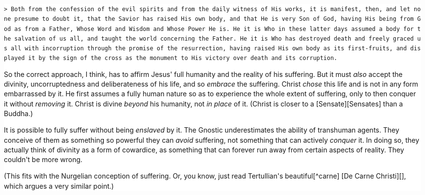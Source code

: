     > Both from the confession of the evil spirits and from the daily witness of His works, it is manifest, then, and let none presume to doubt it, that the Savior has raised His own body, and that He is very Son of God, having His being from God as from a Father, Whose Word and Wisdom and Whose Power He is. He it is Who in these latter days assumed a body for the salvation of us all, and taught the world concerning the Father. He it is Who has destroyed death and freely graced us all with incorruption through the promise of the resurrection, having raised His own body as its first-fruits, and displayed it by the sign of the cross as the monument to His victory over death and its corruption.

[^meta]:
    I also should make a meta-point about the direction of resolution, and the connection to tropes, as this is this is also how I approach meta-ethics, and I don't think I'll get around to writing *those* posts any time soon either.

    The wrong way is trying to do it bottom-up, starting with some moral facts we assume as (reasonably) certain and generalizing from there, which is of course at best helpful in disguising your implicit assumption of moral nihilism. (It's also completely worthless if you're confused about whether e.g. consequentialism or deontology is right, or how one would decide that.)

    The right way lets belief flow downwards from meta and follows a roughly [apophatic][] approach. You pretend for the sake of the construction that morality (or whatever you're constructing) *does* exist, and then ask yourself what *would* be true about it in that case. What constraints can you put on it, what *must* be the case, what can you *rule out*. Should this construction lead to contradiction, then nihilism / eliminativism about this subject is correct. But if not, if something surprisingly coherent comes out of it, well then you can ask yourself [why that should be so][Unreasonable Effectiveness], and if you haven't stumbled upon the construction of something real.

    Similarly, theology. There can very much be a fact-of-the-matter about what theological doctrines (like, say, donatism) are right for meta-level reasons, even if theism is actually false or certain key figures of certain religions never existed. (If it turns out that certain churches of certain religions cluster around those true doctrines, that should arouse your suspicion.) As such, looking at the New Testament (or any scripture) from a trope perspective, there is a definite correct interpretation (or set of interacting interpretations) *independent* of it being true in the conventional sense.

    Thus, even though I'm (primarily) a mythicist about Jesus (and others), I *still* reject theological relativism or nihilism, so to speak. (Also, it *is* The Greatest Story Ever Told.) This isn't even particularly hipster of me: the (smarter) Gnostics and Stoics took exactly that position too, and Catholics famously blur the line between history and allegory.
    
So the correct approach, I think, has to affirm Jesus' full humanity and the reality of his suffering. But it must *also* accept the divinity, uncorruptedness and deliberateness of his life, and so *embrace* the suffering. Christ *chose* this life and is not in any form embarrassed by it. He first assumes a fully human nature so as to experience the whole extent of suffering, only to then conquer it without *removing* it. Christ is divine *beyond* his humanity, not *in place* of it. (Christ is closer to a [Sensate][Sensates] than a Buddha.)

It is possible to fully suffer without being *enslaved* by it. The Gnostic underestimates the ability of transhuman agents. They conceive of them as something so powerful they can *avoid* suffering, not something that can actively *conquer* it. In doing so, they actually think of divinity as a form of cowardice, as something that can forever run away from certain aspects of reality. They couldn't be more wrong.

(This fits with the Nurgelian conception of suffering. Or, you know, just read Tertullian's beautiful[^carne] [De Carne Christi][], which argues a very similar point.)


[^emp]: Which I'd also call empirical, but that's not relevant here.